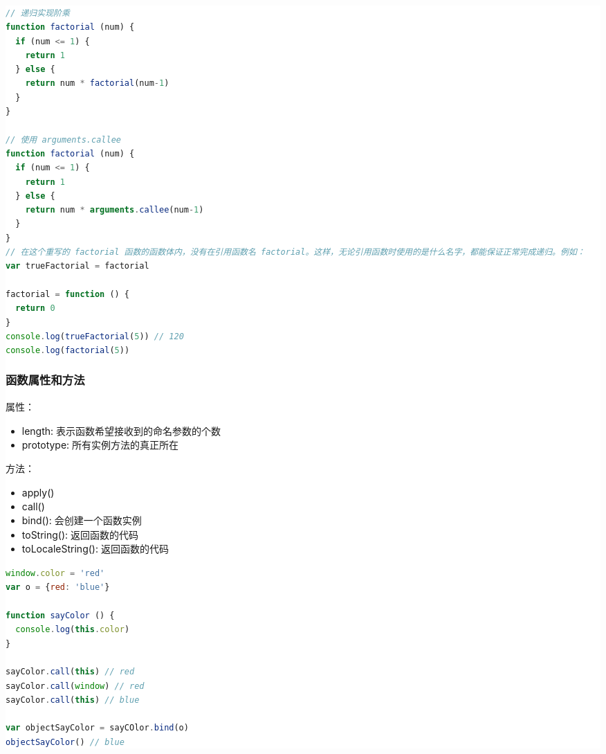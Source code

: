 ```js
// 递归实现阶乘
function factorial (num) {
  if (num <= 1) {
    return 1
  } else {
    return num * factorial(num-1)
  }
}

// 使用 arguments.callee
function factorial (num) {
  if (num <= 1) {
    return 1
  } else {
    return num * arguments.callee(num-1)
  }
}
// 在这个重写的 factorial 函数的函数体内，没有在引用函数名 factorial。这样，无论引用函数时使用的是什么名字，都能保证正常完成递归。例如：
var trueFactorial = factorial

factorial = function () {
  return 0
}
console.log(trueFactorial(5)) // 120
console.log(factorial(5))
```

### 函数属性和方法

属性：

- length: 表示函数希望接收到的命名参数的个数
- prototype: 所有实例方法的真正所在

方法：

- apply()
- call()
- bind(): 会创建一个函数实例
- toString(): 返回函数的代码
- toLocaleString(): 返回函数的代码

```js
window.color = 'red'
var o = {red: 'blue'}

function sayColor () {
  console.log(this.color)
}

sayColor.call(this) // red
sayColor.call(window) // red
sayColor.call(this) // blue

var objectSayColor = sayCOlor.bind(o)
objectSayColor() // blue
```

